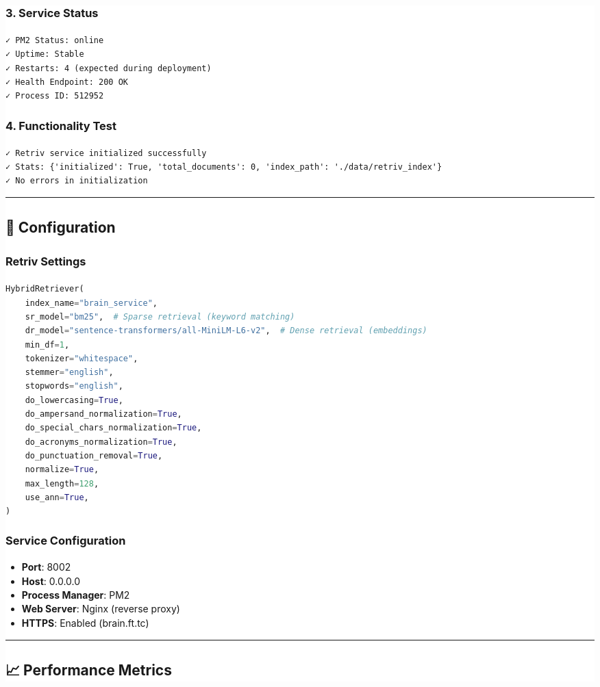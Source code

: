 ### 3. Service Status
```
✓ PM2 Status: online
✓ Uptime: Stable
✓ Restarts: 4 (expected during deployment)
✓ Health Endpoint: 200 OK
✓ Process ID: 512952
```

### 4. Functionality Test
```
✓ Retriv service initialized successfully
✓ Stats: {'initialized': True, 'total_documents': 0, 'index_path': './data/retriv_index'}
✓ No errors in initialization
```

---

## 🔧 Configuration

### Retriv Settings
```python
HybridRetriever(
    index_name="brain_service",
    sr_model="bm25",  # Sparse retrieval (keyword matching)
    dr_model="sentence-transformers/all-MiniLM-L6-v2",  # Dense retrieval (embeddings)
    min_df=1,
    tokenizer="whitespace",
    stemmer="english",
    stopwords="english",
    do_lowercasing=True,
    do_ampersand_normalization=True,
    do_special_chars_normalization=True,
    do_acronyms_normalization=True,
    do_punctuation_removal=True,
    normalize=True,
    max_length=128,
    use_ann=True,
)
```

### Service Configuration
- **Port**: 8002
- **Host**: 0.0.0.0
- **Process Manager**: PM2
- **Web Server**: Nginx (reverse proxy)
- **HTTPS**: Enabled (brain.ft.tc)

---

## 📈 Performance Metrics
